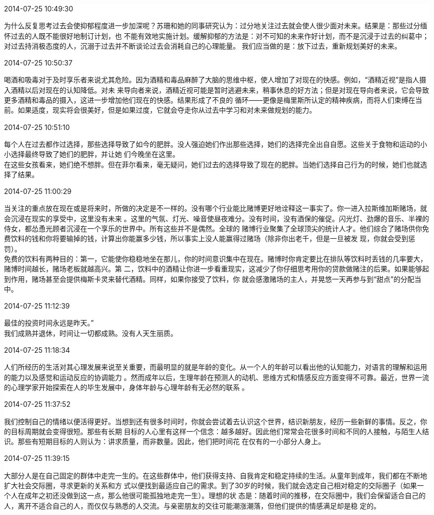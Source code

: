 
2014-07-25 10:49:30

为什么反复思考过去会使抑郁程度进一步加深呢？苏珊和她的同事研究认为：过分地关注过去就会使人很少面对未来。结果是：那些过分缅怀过去的人既不能很好地制订计划，也
不能有效地实施计划。缓解抑郁的方法是：对不可知的未来作好计划，而不是沉浸于过去的纠葛中；对过去持消极态度的人，沉溺于过去并不断谈论过去会消耗自己的心理能量。
我们应当做的是：放下过去，重新规划美好的未来。

  

2014-07-25 10:50:37

喝酒和吸毒对于及时享乐者来说尤其危险。因为酒精和毒品麻醉了大脑的思维中枢，使人增加了对现在的快感。例如，“酒精近视”是指人摄入酒精以后对现在的认知降低。对未
来导向者来说，酒精近视可能是暂时逃避未来，稍事休息的好方法；但是对现在导向者来说，它会导致更多酒精和毒品的摄入，这进一步增加他们现在的快感。结果形成了不良的
循环——更像是梅里斯所认定的精神疾病，而将人们束缚在当前。如果适度，现实将会很美好，但是如果过度，它就会夺走你从过去中学习和对未来做规划的能力。

  

2014-07-25 10:51:10

每个人在过去都作过选择，那些选择导致了如今的肥胖。没人强迫她们作出那些选择，她们的选择完全出自自愿。这些关于食物和运动的小小选择最终导致了她们的肥胖，并让她
们今晚坐在这里。  
在这些女孩看来，她们绝不想胖。但在菲尔看来，毫无疑问，她们过去的选择导致了现在的肥胖。当她们选择自己行为的时候，她们也就选择了结果。

  

2014-07-25 11:00:29

当关注的重点放在现在或是将来时，所做的决定是不一样的。没有哪个行业能比赌博更好地诠释这一事实了。你一进入拉斯维加斯赌场，就会沉浸在现实的享受中，这里没有未来
。这里的气氛、灯光、噪音使昼夜难分。没有时间，没有酒保的催促。闪光灯、劲爆的音乐、半裸的侍女，都怂恿光顾者沉浸在一个享乐的世界中。所有这些并不是偶然。全球的
赌博行业聚集了全球顶尖的统计人才。他们综合了赌场供你免费饮料的钱和你将要输掉的钱，计算出你能赢多少钱，所以事实上没人能赢得过赌场（除非你出老千，但是一旦被发
现，你就会受到惩罚）。  
免费的饮料有两种目的：第一，它能使你稳稳地坐在那儿，你的时间意识集中在现在。赌博时你肯定要比在排队等饮料时丢钱的几率要大，赌博时间越长，赌场老板就越高兴。第
二，饮料中的酒精让你进一步看重现实，这减少了你仔细思考用你的贷款做赌注的后果。如果能够起到作用，赌场甚至会提供梅斯卡灵来替代酒精。同样，如果你接受了饮料，你
就会感激赌场的主人，并晃悠一天再参与到“甜点”的分配当中。

  

2014-07-25 11:12:39

最佳的投资时间永远是昨天。”  
我们成熟并退休，时间让一切都成熟。没有人天生丽质。

  

2014-07-25 11:18:34

人们所经历的生活对其心理发展来说至关重要，而最明显的就是年龄的变化。从一个人的年龄可以看出他的认知能力，对语言的理解和运用的能力以及感觉和运动反应的协调能力
。然而成年以后，生理年龄在预测人的动机、思维方式和情感反应方面变得不可靠。最近，世界一流的心理学家开始探索在人的毕生发展中，身体年龄与心理年龄有无必然的联系
。

  

2014-07-25 11:37:52

我们控制自己的情绪以便活得更好。当想到还有很多时间时，你就会尝试着去认识这个世界，结识新朋友，经历一些新鲜的事情。反之，你的目标周期就会变得很短。那些有长期
目标的人心里有这样一个信念：越多越好。因此他们常常会花很多时间和不同的人接触，与陌生人结识。那些有短期目标的人则认为：讲求质量，而非数量。因此，他们把时间花
在仅有的一小部分人身上。

  

2014-07-25 11:39:15

大部分人是在自己固定的群体中走完一生的。在这些群体中，他们获得支持、自我肯定和稳定持续的生活。从童年到成年，我们都在不断地扩大社会交际圈，寻求更新的关系和方
式以便找到最适应自己的需求。到了30岁的时候，我们就会选定自己相对稳定的交际圈子（如果一个人在成年之初还没做到这一点，那么他很可能孤独地走完一生）。理想的状
态是：随着时间的推移，在交际圈中，我们会保留适合自己的人，离开不适合自己的人，而仅仅与熟悉的人交流。与亲密朋友的交往可能潮涨潮落，但他们提供的情感满足却是稳
定的。
